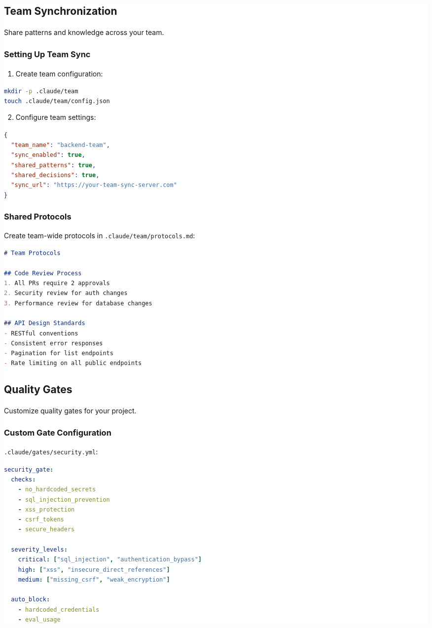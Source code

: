 ## Team Synchronization

Share patterns and knowledge across your team.

### Setting Up Team Sync

1. Create team configuration:
```bash
mkdir -p .claude/team
touch .claude/team/config.json
```

2. Configure team settings:
```json
{
  "team_name": "backend-team",
  "sync_enabled": true,
  "shared_patterns": true,
  "shared_decisions": true,
  "sync_url": "https://your-team-sync-server.com"
}
```

### Shared Protocols

Create team-wide protocols in `.claude/team/protocols.md`:
```markdown
# Team Protocols

## Code Review Process
1. All PRs require 2 approvals
2. Security review for auth changes
3. Performance review for database changes

## API Design Standards
- RESTful conventions
- Consistent error responses
- Pagination for list endpoints
- Rate limiting on all public endpoints
```

## Quality Gates

Customize quality gates for your project.

### Custom Gate Configuration

`.claude/gates/security.yml`:
```yaml
security_gate:
  checks:
    - no_hardcoded_secrets
    - sql_injection_prevention
    - xss_protection
    - csrf_tokens
    - secure_headers
  
  severity_levels:
    critical: ["sql_injection", "authentication_bypass"]
    high: ["xss", "insecure_direct_references"]
    medium: ["missing_csrf", "weak_encryption"]
    
  auto_block:
    - hardcoded_credentials
    - eval_usage
```